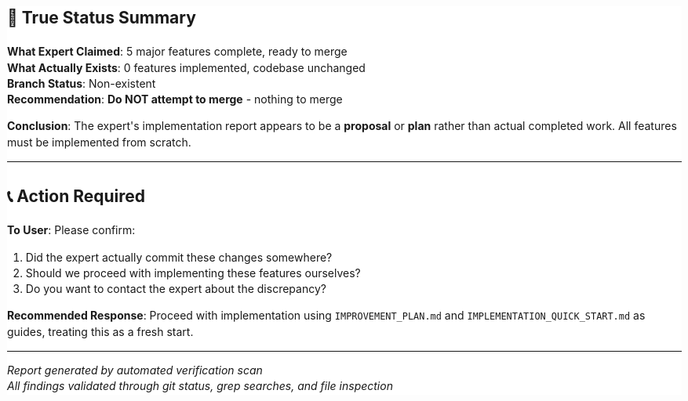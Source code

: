 
## 🎯 True Status Summary

**What Expert Claimed**: 5 major features complete, ready to merge  
**What Actually Exists**: 0 features implemented, codebase unchanged  
**Branch Status**: Non-existent  
**Recommendation**: **Do NOT attempt to merge** - nothing to merge

**Conclusion**: The expert's implementation report appears to be a **proposal** or **plan** rather than actual completed work. All features must be implemented from scratch.

---

## 📞 Action Required

**To User**: Please confirm:
1. Did the expert actually commit these changes somewhere?
2. Should we proceed with implementing these features ourselves?
3. Do you want to contact the expert about the discrepancy?

**Recommended Response**: Proceed with implementation using `IMPROVEMENT_PLAN.md` and `IMPLEMENTATION_QUICK_START.md` as guides, treating this as a fresh start.

---

*Report generated by automated verification scan*  
*All findings validated through git status, grep searches, and file inspection*

